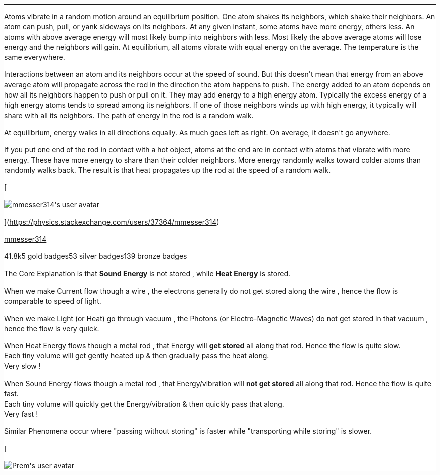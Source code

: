 ___

Atoms vibrate in a random motion around an equilibrium position. One atom shakes its neighbors, which shake their neighbors. An atom can push, pull, or yank sideways on its neighbors. At any given instant, some atoms have more energy, others less. An atoms with above average energy will most likely bump into neighbors with less. Most likely the above average atoms will lose energy and the neighbors will gain. At equilibrium, all atoms vibrate with equal energy on the average. The temperature is the same everywhere.

Interactions between an atom and its neighbors occur at the speed of sound. But this doesn't mean that energy from an above average atom will propagate across the rod in the direction the atom happens to push. The energy added to an atom depends on how all its neighbors happen to push or pull on it. They may add energy to a high energy atom. Typically the excess energy of a high energy atoms tends to spread among its neighbors. If one of those neighbors winds up with high energy, it typically will share with all its neighbors. The path of energy in the rod is a random walk.

At equilibrium, energy walks in all directions equally. As much goes left as right. On average, it doesn't go anywhere.

If you put one end of the rod in contact with a hot object, atoms at the end are in contact with atoms that vibrate with more energy. These have more energy to share than their colder neighbors. More energy randomly walks toward colder atoms than randomly walks back. The result is that heat propagates up the rod at the speed of a random walk.

[

![mmesser314's user avatar](https://www.gravatar.com/avatar/8c674c4a00c88fd4a89b1618b9d69f76?s=64&d=identicon&r=PG)

](https://physics.stackexchange.com/users/37364/mmesser314)

[mmesser314](https://physics.stackexchange.com/users/37364/mmesser314)

41.8k5 gold badges53 silver badges139 bronze badges

The Core Explanation is that **Sound Energy** is not stored , while **Heat Energy** is stored.

When we make Current flow though a wire , the electrons generally do not get stored along the wire , hence the flow is comparable to speed of light.

When we make Light (or Heat) go through vacuum , the Photons (or Electro-Magnetic Waves) do not get stored in that vacuum , hence the flow is very quick.

When Heat Energy flows though a metal rod , that Energy will **get stored** all along that rod. Hence the flow is quite slow.  
Each tiny volume will get gently heated up & then gradually pass the heat along.  
Very slow !

When Sound Energy flows though a metal rod , that Energy/vibration will **not get stored** all along that rod. Hence the flow is quite fast.  
Each tiny volume will quickly get the Energy/vibration & then quickly pass that along.  
Very fast !

Similar Phenomena occur where "passing without storing" is faster while "transporting while storing" is slower.

[

![Prem's user avatar](https://www.gravatar.com/avatar/9f88f65994b8363efa69db30970ea2fb?s=64&d=identicon&r=PG&f=y&so-version=2)
